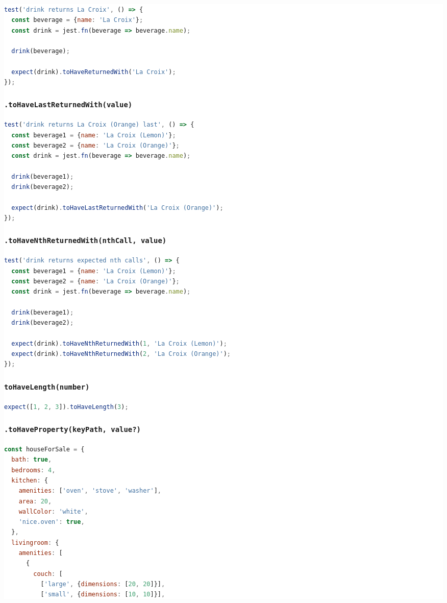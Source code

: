 ```js
test('drink returns La Croix', () => {
  const beverage = {name: 'La Croix'};
  const drink = jest.fn(beverage => beverage.name);

  drink(beverage);

  expect(drink).toHaveReturnedWith('La Croix');
});
```

### `.toHaveLastReturnedWith(value)`

```js
test('drink returns La Croix (Orange) last', () => {
  const beverage1 = {name: 'La Croix (Lemon)'};
  const beverage2 = {name: 'La Croix (Orange)'};
  const drink = jest.fn(beverage => beverage.name);

  drink(beverage1);
  drink(beverage2);

  expect(drink).toHaveLastReturnedWith('La Croix (Orange)');
});
```

### `.toHaveNthReturnedWith(nthCall, value)`

```js
test('drink returns expected nth calls', () => {
  const beverage1 = {name: 'La Croix (Lemon)'};
  const beverage2 = {name: 'La Croix (Orange)'};
  const drink = jest.fn(beverage => beverage.name);

  drink(beverage1);
  drink(beverage2);

  expect(drink).toHaveNthReturnedWith(1, 'La Croix (Lemon)');
  expect(drink).toHaveNthReturnedWith(2, 'La Croix (Orange)');
});
```

### `toHaveLength(number)`

```js
expect([1, 2, 3]).toHaveLength(3);
```

### `.toHaveProperty(keyPath, value?)`

```js
const houseForSale = {
  bath: true,
  bedrooms: 4,
  kitchen: {
    amenities: ['oven', 'stove', 'washer'],
    area: 20,
    wallColor: 'white',
    'nice.oven': true,
  },
  livingroom: {
    amenities: [
      {
        couch: [
          ['large', {dimensions: [20, 20]}],
          ['small', {dimensions: [10, 10]}],
```